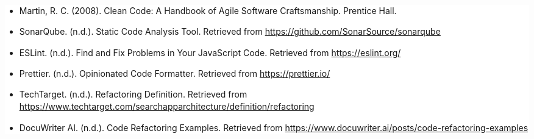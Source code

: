 * Martin, R. C. (2008). Clean Code: A Handbook of Agile Software Craftsmanship. Prentice Hall.

* SonarQube. (n.d.). Static Code Analysis Tool. Retrieved from https://github.com/SonarSource/sonarqube

* ESLint. (n.d.). Find and Fix Problems in Your JavaScript Code. Retrieved from https://eslint.org/

* Prettier. (n.d.). Opinionated Code Formatter. Retrieved from https://prettier.io/

* TechTarget. (n.d.). Refactoring Definition. Retrieved from https://www.techtarget.com/searchapparchitecture/definition/refactoring
* DocuWriter AI. (n.d.). Code Refactoring Examples. Retrieved from https://www.docuwriter.ai/posts/code-refactoring-examples